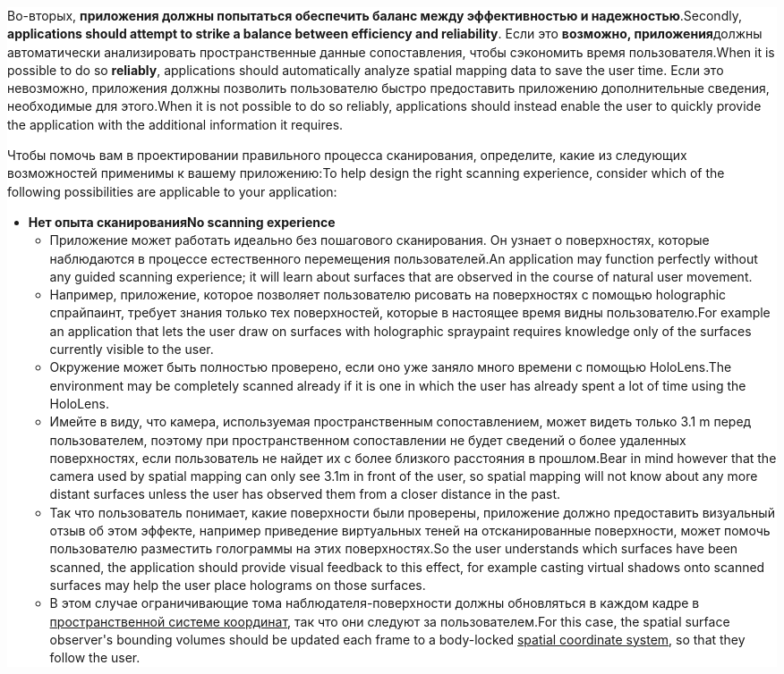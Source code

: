 <span data-ttu-id="9d6b8-172">Во-вторых, **приложения должны попытаться обеспечить баланс между эффективностью и надежностью**.</span><span class="sxs-lookup"><span data-stu-id="9d6b8-172">Secondly, **applications should attempt to strike a balance between efficiency and reliability**.</span></span> <span data-ttu-id="9d6b8-173">Если это **возможно, приложения**должны автоматически анализировать пространственные данные сопоставления, чтобы сэкономить время пользователя.</span><span class="sxs-lookup"><span data-stu-id="9d6b8-173">When it is possible to do so **reliably**, applications should automatically analyze spatial mapping data to save the user time.</span></span> <span data-ttu-id="9d6b8-174">Если это невозможно, приложения должны позволить пользователю быстро предоставить приложению дополнительные сведения, необходимые для этого.</span><span class="sxs-lookup"><span data-stu-id="9d6b8-174">When it is not possible to do so reliably, applications should instead enable the user to quickly provide the application with the additional information it requires.</span></span>

<span data-ttu-id="9d6b8-175">Чтобы помочь вам в проектировании правильного процесса сканирования, определите, какие из следующих возможностей применимы к вашему приложению:</span><span class="sxs-lookup"><span data-stu-id="9d6b8-175">To help design the right scanning experience, consider which of the following possibilities are applicable to your application:</span></span>

* <span data-ttu-id="9d6b8-176">**Нет опыта сканирования**</span><span class="sxs-lookup"><span data-stu-id="9d6b8-176">**No scanning experience**</span></span>
   * <span data-ttu-id="9d6b8-177">Приложение может работать идеально без пошагового сканирования. Он узнает о поверхностях, которые наблюдаются в процессе естественного перемещения пользователей.</span><span class="sxs-lookup"><span data-stu-id="9d6b8-177">An application may function perfectly without any guided scanning experience; it will learn about surfaces that are observed in the course of natural user movement.</span></span>
   * <span data-ttu-id="9d6b8-178">Например, приложение, которое позволяет пользователю рисовать на поверхностях с помощью holographic спрайпаинт, требует знания только тех поверхностей, которые в настоящее время видны пользователю.</span><span class="sxs-lookup"><span data-stu-id="9d6b8-178">For example an application that lets the user draw on surfaces with holographic spraypaint requires knowledge only of the surfaces currently visible to the user.</span></span>
   * <span data-ttu-id="9d6b8-179">Окружение может быть полностью проверено, если оно уже заняло много времени с помощью HoloLens.</span><span class="sxs-lookup"><span data-stu-id="9d6b8-179">The environment may be completely scanned already if it is one in which the user has already spent a lot of time using the HoloLens.</span></span>
   * <span data-ttu-id="9d6b8-180">Имейте в виду, что камера, используемая пространственным сопоставлением, может видеть только 3.1 m перед пользователем, поэтому при пространственном сопоставлении не будет сведений о более удаленных поверхностях, если пользователь не найдет их с более близкого расстояния в прошлом.</span><span class="sxs-lookup"><span data-stu-id="9d6b8-180">Bear in mind however that the camera used by spatial mapping can only see 3.1m in front of the user, so spatial mapping will not know about any more distant surfaces unless the user has observed them from a closer distance in the past.</span></span>
   * <span data-ttu-id="9d6b8-181">Так что пользователь понимает, какие поверхности были проверены, приложение должно предоставить визуальный отзыв об этом эффекте, например приведение виртуальных теней на отсканированные поверхности, может помочь пользователю разместить голограммы на этих поверхностях.</span><span class="sxs-lookup"><span data-stu-id="9d6b8-181">So the user understands which surfaces have been scanned, the application should provide visual feedback to this effect, for example casting virtual shadows onto scanned surfaces may help the user place holograms on those surfaces.</span></span>
   * <span data-ttu-id="9d6b8-182">В этом случае ограничивающие тома наблюдателя-поверхности должны обновляться в каждом кадре в [пространственной системе координат](coordinate-systems.md), так что они следуют за пользователем.</span><span class="sxs-lookup"><span data-stu-id="9d6b8-182">For this case, the spatial surface observer's bounding volumes should be updated each frame to a body-locked [spatial coordinate system](coordinate-systems.md), so that they follow the user.</span></span>

